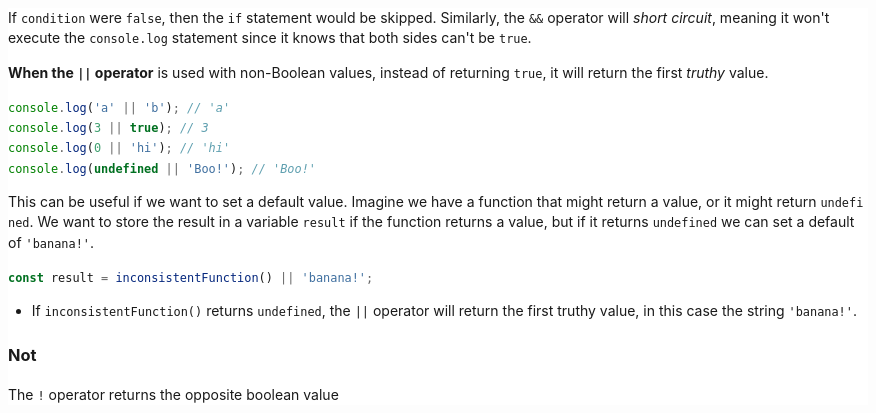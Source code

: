 If `condition` were `false`, then the `if` statement would be skipped. Similarly, the `&&` operator will _short circuit_, meaning it won't execute the `console.log` statement since it knows that both sides can't be `true`.

**When the `||` operator** is used with non-Boolean values, instead of returning `true`, it will return the first _truthy_ value. 

```js
console.log('a' || 'b'); // 'a'
console.log(3 || true); // 3
console.log(0 || 'hi'); // 'hi'
console.log(undefined || 'Boo!'); // 'Boo!'
```

This can be useful if we want to set a default value. Imagine we have a function that might return a value, or it might return `undefined`. We want to store the result in a variable `result` if the function returns a value, but if it returns `undefined` we can set a default of `'banana!'`.

```js
const result = inconsistentFunction() || 'banana!';
```


* If `inconsistentFunction()` returns `undefined`, the `||` operator will return the first truthy value, in this case the string `'banana!'`. 

### Not

The `!` operator returns the opposite boolean value 